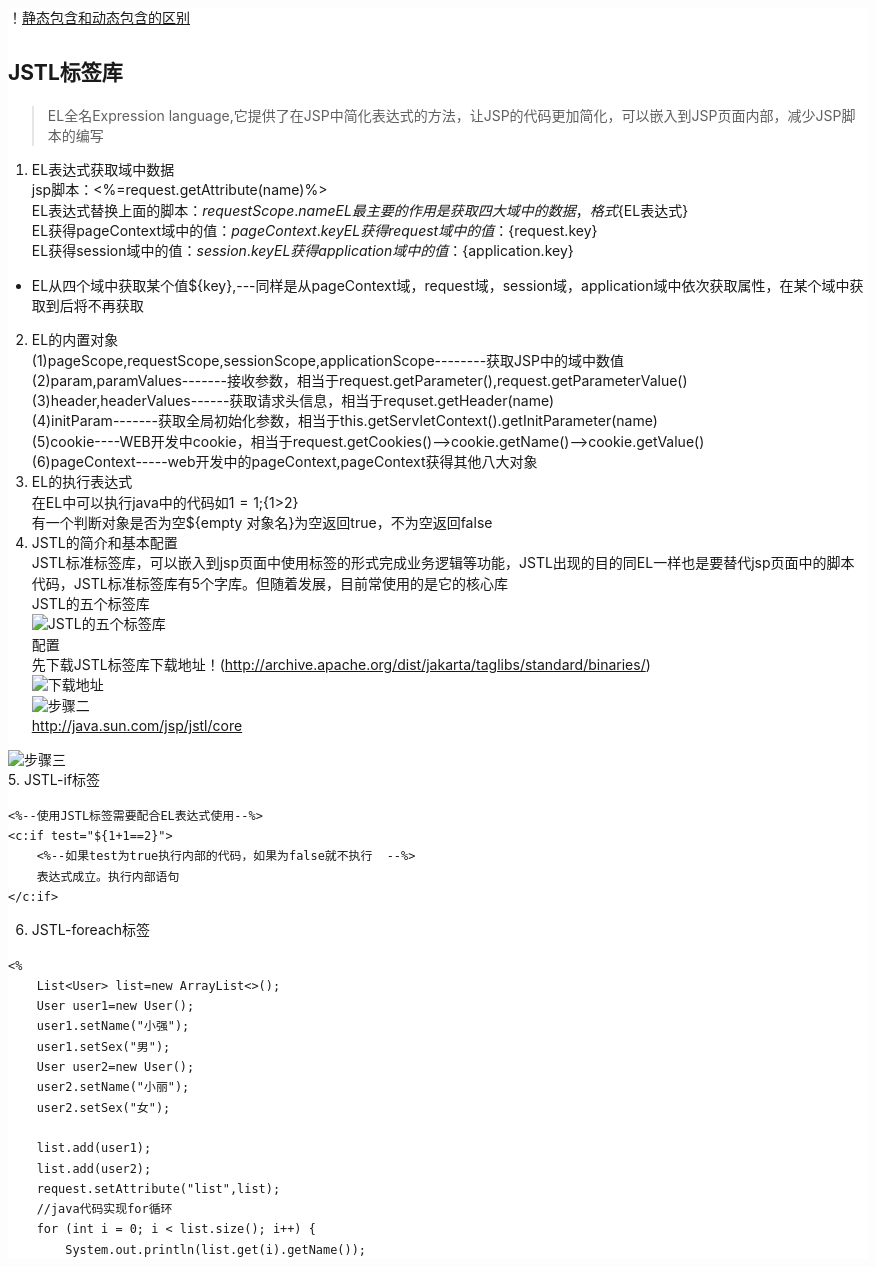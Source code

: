 ！[静态包含和动态包含的区别](http://pdg3d7gpb.bkt.clouddn.com/%E9%9D%99%E6%80%81%E5%8C%85%E5%90%AB%E5%92%8C%E5%8A%A8%E6%80%81%E5%8C%85%E5%90%AB%E7%9A%84%E5%8C%BA%E5%88%AB.png)   
## JSTL标签库  
>EL全名Expression language,它提供了在JSP中简化表达式的方法，让JSP的代码更加简化，可以嵌入到JSP页面内部，减少JSP脚本的编写  
1. EL表达式获取域中数据  
jsp脚本：<%=request.getAttribute(name)%>  
EL表达式替换上面的脚本：${requestScope.name}  
EL最主要的作用是获取四大域中的数据，格式${EL表达式}  
EL获得pageContext域中的值：${pageContext.key}   
EL获得request域中的值：${request.key}   
EL获得session域中的值：${session.key}   
EL获得application域中的值：${application.key}   
- EL从四个域中获取某个值${key},---同样是从pageContext域，request域，session域，application域中依次获取属性，在某个域中获取到后将不再获取   
2. EL的内置对象  
(1)pageScope,requestScope,sessionScope,applicationScope--------获取JSP中的域中数值  
(2)param,paramValues-------接收参数，相当于request.getParameter(),request.getParameterValue()  
(3)header,headerValues------获取请求头信息，相当于requset.getHeader(name)  
(4)initParam-------获取全局初始化参数，相当于this.getServletContext().getInitParameter(name)  
(5)cookie----WEB开发中cookie，相当于request.getCookies()-->cookie.getName()-->cookie.getValue()  
(6)pageContext-----web开发中的pageContext,pageContext获得其他八大对象
3. EL的执行表达式  
在EL中可以执行java中的代码如${1=1};${1>2}  
有一个判断对象是否为空${empty 对象名}为空返回true，不为空返回false  
4. JSTL的简介和基本配置  
JSTL标准标签库，可以嵌入到jsp页面中使用标签的形式完成业务逻辑等功能，JSTL出现的目的同EL一样也是要替代jsp页面中的脚本代码，JSTL标准标签库有5个字库。但随着发展，目前常使用的是它的核心库  
 JSTL的五个标签库  
 ![JSTL的五个标签库](http://pdg3d7gpb.bkt.clouddn.com/JSTL%E7%9A%84%E4%BA%94%E4%B8%AA%E6%A0%87%E7%AD%BE%E5%BA%93.png)  
 配置  
 先下载JSTL标签库下载地址！(http://archive.apache.org/dist/jakarta/taglibs/standard/binaries/)   
![下载地址](http://pdg3d7gpb.bkt.clouddn.com/%E4%B8%8B%E8%BD%BD%E5%9C%B0%E5%9D%80.png)  
![步骤二](http://pdg3d7gpb.bkt.clouddn.com/%E6%AD%A5%E9%AA%A4%E4%BA%8C.png)  
http://java.sun.com/jsp/jstl/core  

![步骤三](http://pdg3d7gpb.bkt.clouddn.com/%E6%AD%A5%E9%AA%A4%E4%B8%89.png)  
5. JSTL-if标签

```
<%--使用JSTL标签需要配合EL表达式使用--%>
<c:if test="${1+1==2}">
    <%--如果test为true执行内部的代码，如果为false就不执行  --%>
    表达式成立。执行内部语句
</c:if>
```
6. JSTL-foreach标签  

```
<%
    List<User> list=new ArrayList<>();
    User user1=new User();
    user1.setName("小强");
    user1.setSex("男");
    User user2=new User();
    user2.setName("小丽");
    user2.setSex("女");

    list.add(user1);
    list.add(user2);
    request.setAttribute("list",list);
    //java代码实现for循环
    for (int i = 0; i < list.size(); i++) {
        System.out.println(list.get(i).getName());
```